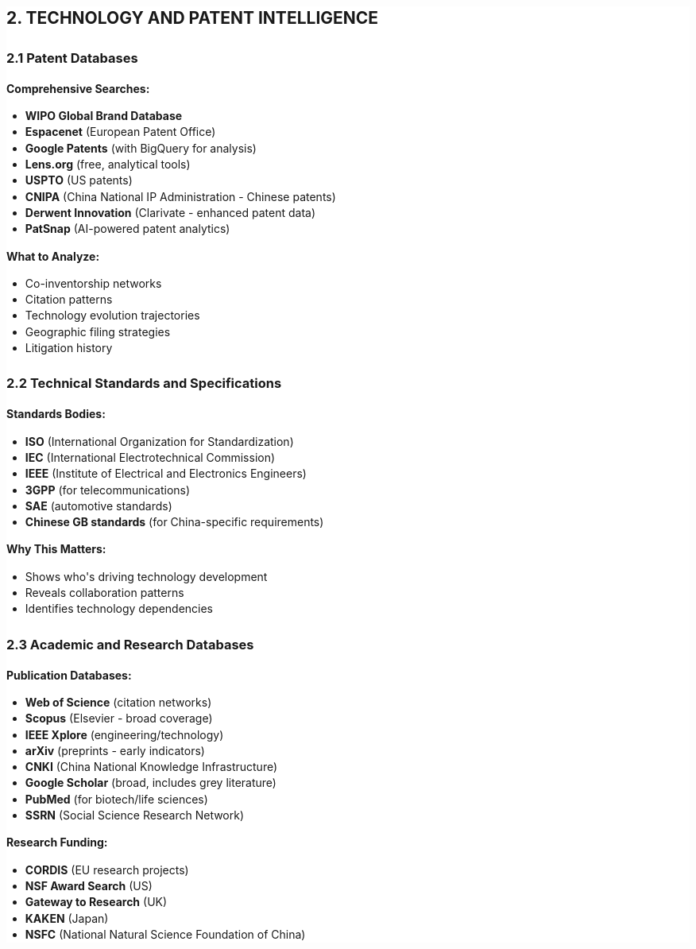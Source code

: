 ## 2. TECHNOLOGY AND PATENT INTELLIGENCE

### 2.1 Patent Databases

**Comprehensive Searches:**
- **WIPO Global Brand Database**
- **Espacenet** (European Patent Office)
- **Google Patents** (with BigQuery for analysis)
- **Lens.org** (free, analytical tools)
- **USPTO** (US patents)
- **CNIPA** (China National IP Administration - Chinese patents)
- **Derwent Innovation** (Clarivate - enhanced patent data)
- **PatSnap** (AI-powered patent analytics)

**What to Analyze:**
- Co-inventorship networks
- Citation patterns
- Technology evolution trajectories
- Geographic filing strategies
- Litigation history

### 2.2 Technical Standards and Specifications

**Standards Bodies:**
- **ISO** (International Organization for Standardization)
- **IEC** (International Electrotechnical Commission)
- **IEEE** (Institute of Electrical and Electronics Engineers)
- **3GPP** (for telecommunications)
- **SAE** (automotive standards)
- **Chinese GB standards** (for China-specific requirements)

**Why This Matters:**
- Shows who's driving technology development
- Reveals collaboration patterns
- Identifies technology dependencies

### 2.3 Academic and Research Databases

**Publication Databases:**
- **Web of Science** (citation networks)
- **Scopus** (Elsevier - broad coverage)
- **IEEE Xplore** (engineering/technology)
- **arXiv** (preprints - early indicators)
- **CNKI** (China National Knowledge Infrastructure)
- **Google Scholar** (broad, includes grey literature)
- **PubMed** (for biotech/life sciences)
- **SSRN** (Social Science Research Network)

**Research Funding:**
- **CORDIS** (EU research projects)
- **NSF Award Search** (US)
- **Gateway to Research** (UK)
- **KAKEN** (Japan)
- **NSFC** (National Natural Science Foundation of China)
